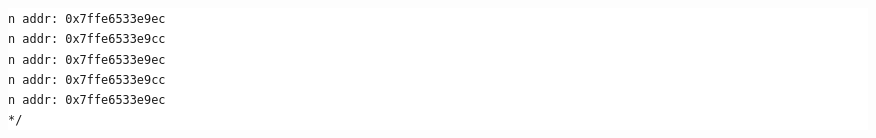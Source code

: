 ```
n addr: 0x7ffe6533e9ec
n addr: 0x7ffe6533e9cc
n addr: 0x7ffe6533e9ec
n addr: 0x7ffe6533e9cc
n addr: 0x7ffe6533e9ec
*/
```

